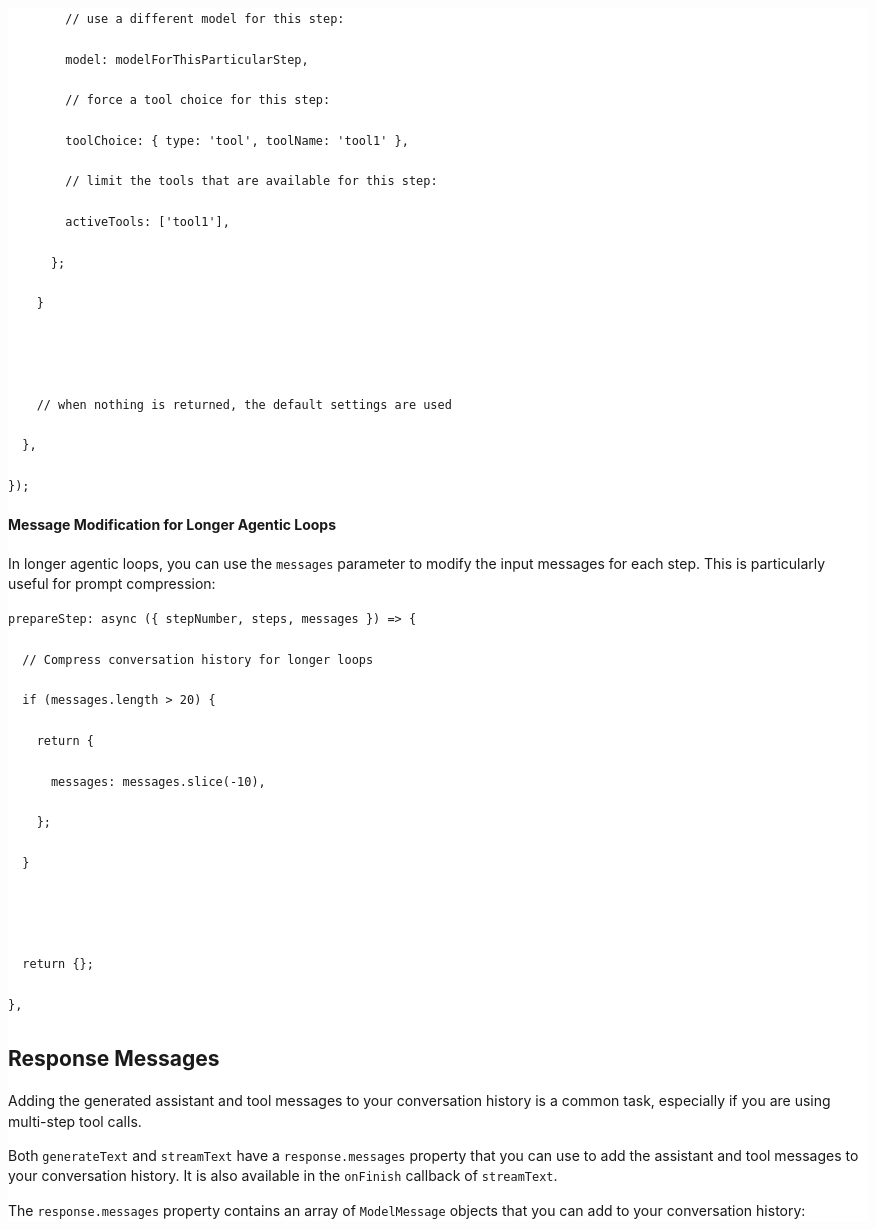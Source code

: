             // use a different model for this step:
    
            model: modelForThisParticularStep,
    
            // force a tool choice for this step:
    
            toolChoice: { type: 'tool', toolName: 'tool1' },
    
            // limit the tools that are available for this step:
    
            activeTools: ['tool1'],
    
          };
    
        }
    
    
    
    
        // when nothing is returned, the default settings are used
    
      },
    
    });

#### Message Modification for Longer Agentic Loops

In longer agentic loops, you can use the `messages` parameter to modify the
input messages for each step. This is particularly useful for prompt
compression:

    
    
    prepareStep: async ({ stepNumber, steps, messages }) => {
    
      // Compress conversation history for longer loops
    
      if (messages.length > 20) {
    
        return {
    
          messages: messages.slice(-10),
    
        };
    
      }
    
    
    
    
      return {};
    
    },

## Response Messages

Adding the generated assistant and tool messages to your conversation history
is a common task, especially if you are using multi-step tool calls.

Both `generateText` and `streamText` have a `response.messages` property that
you can use to add the assistant and tool messages to your conversation
history. It is also available in the `onFinish` callback of `streamText`.

The `response.messages` property contains an array of `ModelMessage` objects
that you can add to your conversation history:
